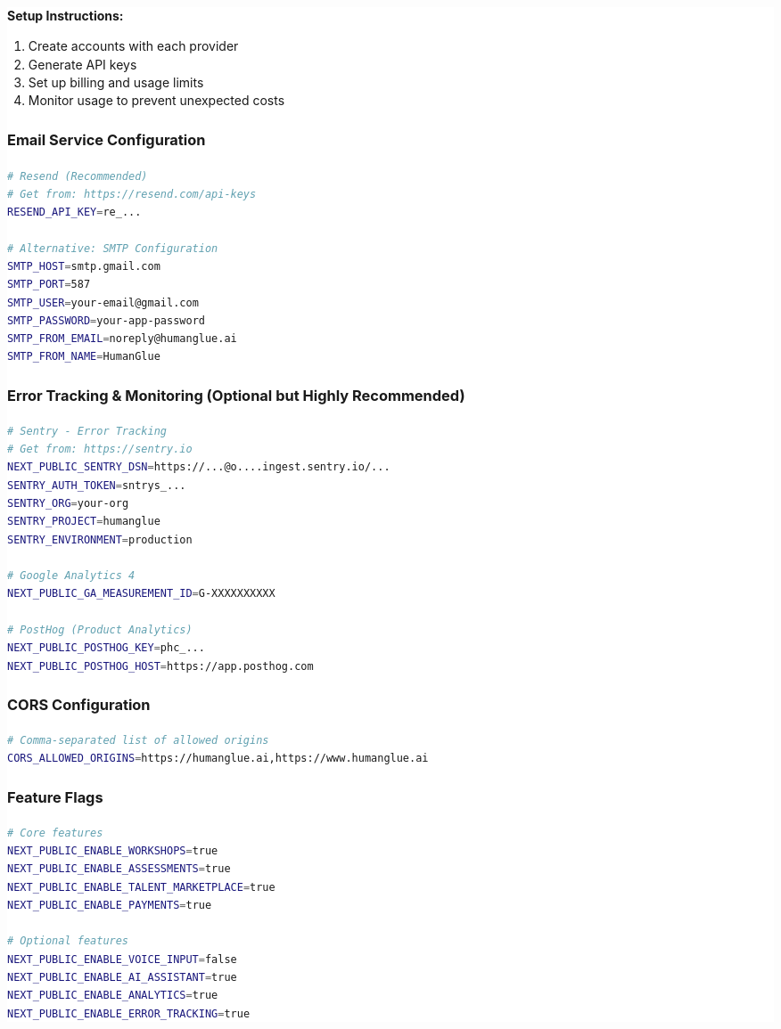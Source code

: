 **Setup Instructions:**
1. Create accounts with each provider
2. Generate API keys
3. Set up billing and usage limits
4. Monitor usage to prevent unexpected costs

### Email Service Configuration

```bash
# Resend (Recommended)
# Get from: https://resend.com/api-keys
RESEND_API_KEY=re_...

# Alternative: SMTP Configuration
SMTP_HOST=smtp.gmail.com
SMTP_PORT=587
SMTP_USER=your-email@gmail.com
SMTP_PASSWORD=your-app-password
SMTP_FROM_EMAIL=noreply@humanglue.ai
SMTP_FROM_NAME=HumanGlue
```

### Error Tracking & Monitoring (Optional but Highly Recommended)

```bash
# Sentry - Error Tracking
# Get from: https://sentry.io
NEXT_PUBLIC_SENTRY_DSN=https://...@o....ingest.sentry.io/...
SENTRY_AUTH_TOKEN=sntrys_...
SENTRY_ORG=your-org
SENTRY_PROJECT=humanglue
SENTRY_ENVIRONMENT=production

# Google Analytics 4
NEXT_PUBLIC_GA_MEASUREMENT_ID=G-XXXXXXXXXX

# PostHog (Product Analytics)
NEXT_PUBLIC_POSTHOG_KEY=phc_...
NEXT_PUBLIC_POSTHOG_HOST=https://app.posthog.com
```

### CORS Configuration

```bash
# Comma-separated list of allowed origins
CORS_ALLOWED_ORIGINS=https://humanglue.ai,https://www.humanglue.ai
```

### Feature Flags

```bash
# Core features
NEXT_PUBLIC_ENABLE_WORKSHOPS=true
NEXT_PUBLIC_ENABLE_ASSESSMENTS=true
NEXT_PUBLIC_ENABLE_TALENT_MARKETPLACE=true
NEXT_PUBLIC_ENABLE_PAYMENTS=true

# Optional features
NEXT_PUBLIC_ENABLE_VOICE_INPUT=false
NEXT_PUBLIC_ENABLE_AI_ASSISTANT=true
NEXT_PUBLIC_ENABLE_ANALYTICS=true
NEXT_PUBLIC_ENABLE_ERROR_TRACKING=true
```

